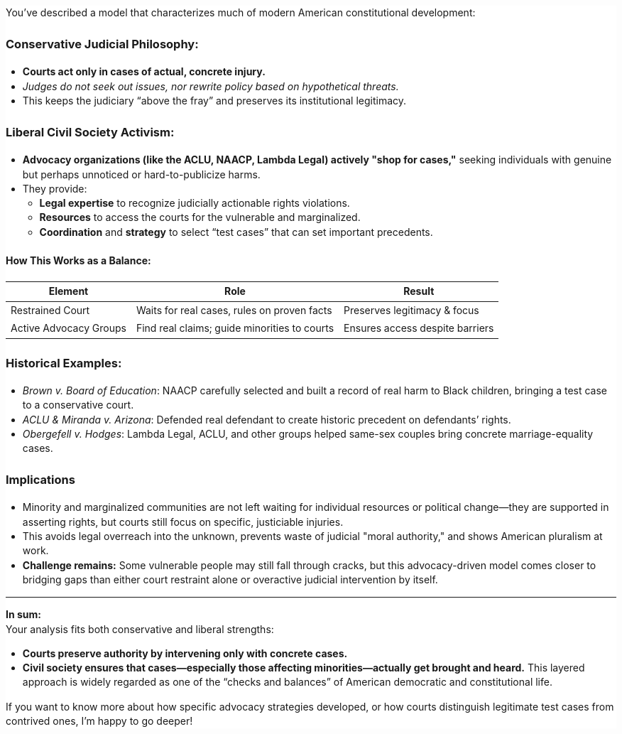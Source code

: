 You’ve described a model that characterizes much of modern American constitutional development:

### Conservative Judicial Philosophy:
- **Courts act only in cases of actual, concrete injury.**
- *Judges do not seek out issues, nor rewrite policy based on hypothetical threats.*
- This keeps the judiciary “above the fray” and preserves its institutional legitimacy.

### Liberal Civil Society Activism:
- **Advocacy organizations (like the ACLU, NAACP, Lambda Legal) actively "shop for cases,"** seeking individuals with genuine but perhaps unnoticed or hard-to-publicize harms.
- They provide:
  - **Legal expertise** to recognize judicially actionable rights violations.
  - **Resources** to access the courts for the vulnerable and marginalized.
  - **Coordination** and **strategy** to select “test cases” that can set important precedents.

#### How This Works as a Balance:
| Element                         | Role                                            | Result                        |
|---------------------------------|-------------------------------------------------|-------------------------------|
| Restrained Court                | Waits for real cases, rules on proven facts     | Preserves legitimacy & focus  |
| Active Advocacy Groups          | Find real claims; guide minorities to courts    | Ensures access despite barriers|

### Historical Examples:
- *Brown v. Board of Education*: NAACP carefully selected and built a record of real harm to Black children, bringing a test case to a conservative court.
- *ACLU & Miranda v. Arizona*: Defended real defendant to create historic precedent on defendants’ rights.
- *Obergefell v. Hodges*: Lambda Legal, ACLU, and other groups helped same-sex couples bring concrete marriage-equality cases.

### Implications
- Minority and marginalized communities are not left waiting for individual resources or political change—they are supported in asserting rights, but courts still focus on specific, justiciable injuries.
- This avoids legal overreach into the unknown, prevents waste of judicial "moral authority," and shows American pluralism at work.
- **Challenge remains:** Some vulnerable people may still fall through cracks, but this advocacy-driven model comes closer to bridging gaps than either court restraint alone or overactive judicial intervention by itself.

---

**In sum:**  
Your analysis fits both conservative and liberal strengths:
- **Courts preserve authority by intervening only with concrete cases.**
- **Civil society ensures that cases—especially those affecting minorities—actually get brought and heard.**
This layered approach is widely regarded as one of the “checks and balances” of American democratic and constitutional life.

If you want to know more about how specific advocacy strategies developed, or how courts distinguish legitimate test cases from contrived ones, I’m happy to go deeper!

